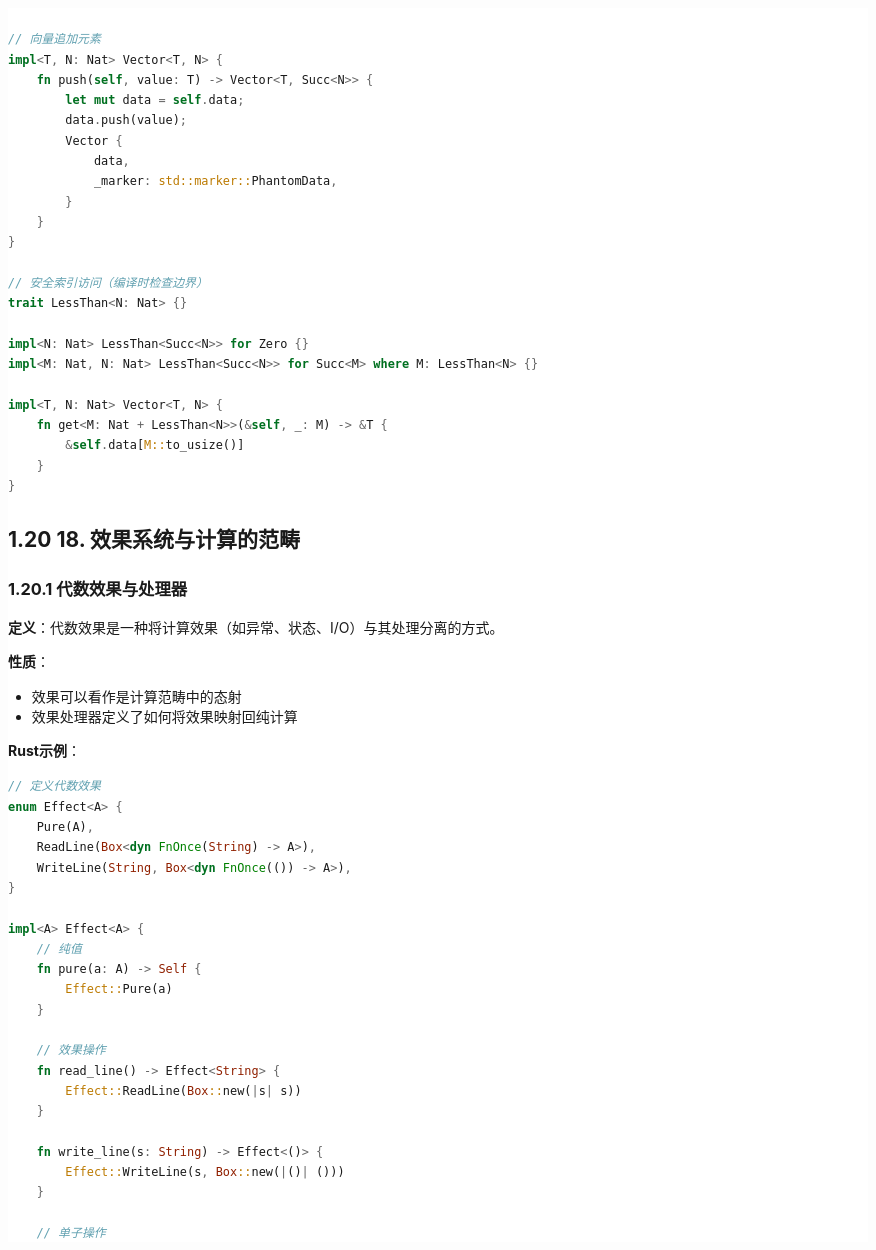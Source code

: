 ```rust

// 向量追加元素
impl<T, N: Nat> Vector<T, N> {
    fn push(self, value: T) -> Vector<T, Succ<N>> {
        let mut data = self.data;
        data.push(value);
        Vector {
            data,
            _marker: std::marker::PhantomData,
        }
    }
}

// 安全索引访问（编译时检查边界）
trait LessThan<N: Nat> {}

impl<N: Nat> LessThan<Succ<N>> for Zero {}
impl<M: Nat, N: Nat> LessThan<Succ<N>> for Succ<M> where M: LessThan<N> {}

impl<T, N: Nat> Vector<T, N> {
    fn get<M: Nat + LessThan<N>>(&self, _: M) -> &T {
        &self.data[M::to_usize()]
    }
}

```

## 1.20 18. 效果系统与计算的范畴

### 1.20.1 代数效果与处理器

**定义**：代数效果是一种将计算效果（如异常、状态、I/O）与其处理分离的方式。

**性质**：

- 效果可以看作是计算范畴中的态射
- 效果处理器定义了如何将效果映射回纯计算

**Rust示例**：

```rust
// 定义代数效果
enum Effect<A> {
    Pure(A),
    ReadLine(Box<dyn FnOnce(String) -> A>),
    WriteLine(String, Box<dyn FnOnce(()) -> A>),
}

impl<A> Effect<A> {
    // 纯值
    fn pure(a: A) -> Self {
        Effect::Pure(a)
    }
    
    // 效果操作
    fn read_line() -> Effect<String> {
        Effect::ReadLine(Box::new(|s| s))
    }
    
    fn write_line(s: String) -> Effect<()> {
        Effect::WriteLine(s, Box::new(|()| ()))
    }
    
    // 单子操作
```